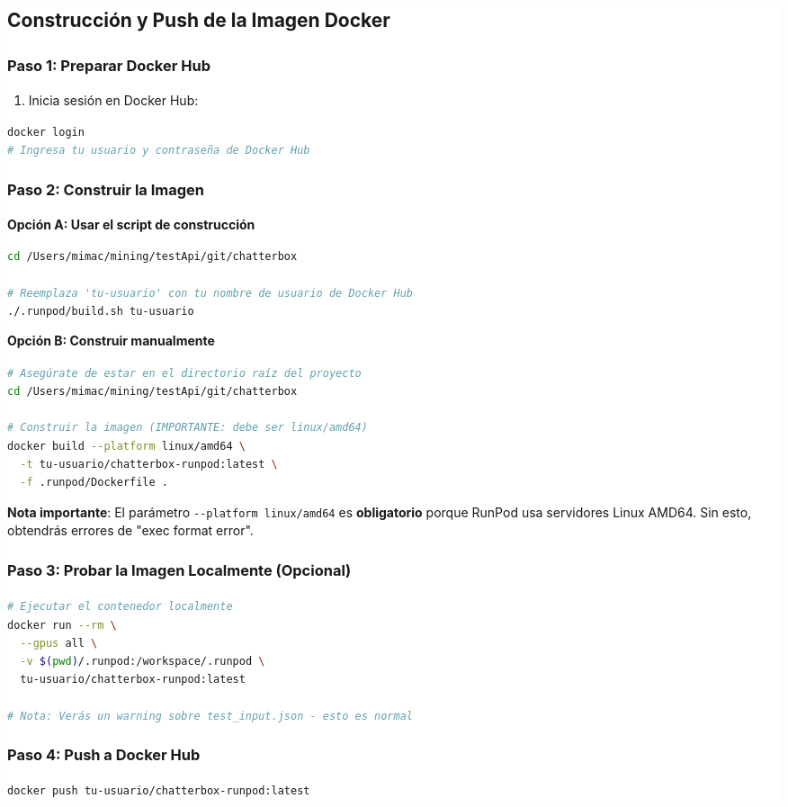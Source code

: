 
## Construcción y Push de la Imagen Docker

### Paso 1: Preparar Docker Hub

1. Inicia sesión en Docker Hub:
```bash
docker login
# Ingresa tu usuario y contraseña de Docker Hub
```

### Paso 2: Construir la Imagen

**Opción A: Usar el script de construcción**

```bash
cd /Users/mimac/mining/testApi/git/chatterbox

# Reemplaza 'tu-usuario' con tu nombre de usuario de Docker Hub
./.runpod/build.sh tu-usuario
```

**Opción B: Construir manualmente**

```bash
# Asegúrate de estar en el directorio raíz del proyecto
cd /Users/mimac/mining/testApi/git/chatterbox

# Construir la imagen (IMPORTANTE: debe ser linux/amd64)
docker build --platform linux/amd64 \
  -t tu-usuario/chatterbox-runpod:latest \
  -f .runpod/Dockerfile .
```

**Nota importante**: El parámetro `--platform linux/amd64` es **obligatorio** porque RunPod usa servidores Linux AMD64. Sin esto, obtendrás errores de "exec format error".

### Paso 3: Probar la Imagen Localmente (Opcional)

```bash
# Ejecutar el contenedor localmente
docker run --rm \
  --gpus all \
  -v $(pwd)/.runpod:/workspace/.runpod \
  tu-usuario/chatterbox-runpod:latest

# Nota: Verás un warning sobre test_input.json - esto es normal
```

### Paso 4: Push a Docker Hub

```bash
docker push tu-usuario/chatterbox-runpod:latest
```
